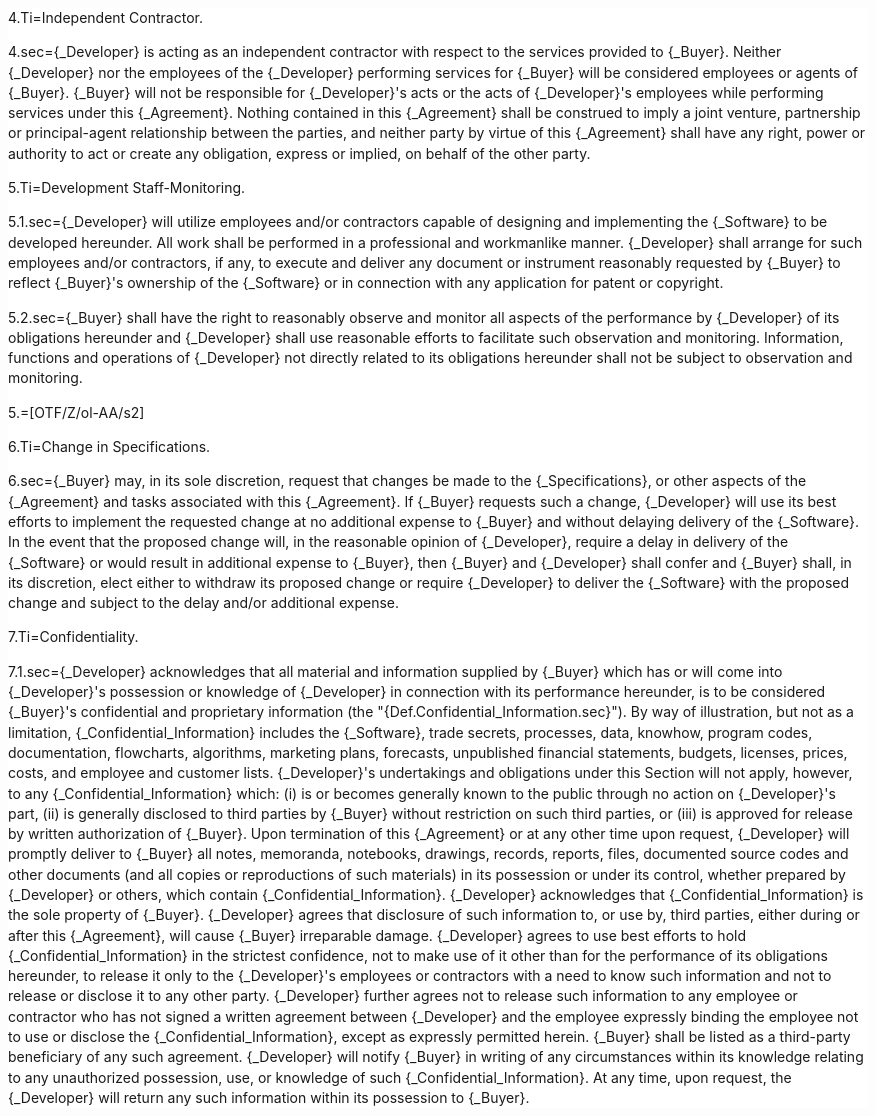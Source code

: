 4.Ti=Independent Contractor.

4.sec={_Developer} is acting as an independent contractor with respect to the services provided to {_Buyer}. Neither {_Developer} nor the employees of the {_Developer} performing services for {_Buyer} will be considered employees or agents of {_Buyer}. {_Buyer} will not be responsible for {_Developer}'s acts or the acts of {_Developer}'s employees while performing services under this {_Agreement}. Nothing contained in this {_Agreement} shall be construed to imply a joint venture, partnership or principal-agent relationship between the parties, and neither party by virtue of this {_Agreement} shall have any right, power or authority to act or create any obligation, express or implied, on behalf of the other party.

5.Ti=Development Staff-Monitoring.

5.1.sec={_Developer} will utilize employees and/or contractors capable of designing and implementing the {_Software} to be developed hereunder. All work shall be performed in a professional and workmanlike manner. {_Developer} shall arrange for such employees and/or contractors, if any, to execute and deliver any document or instrument reasonably requested by {_Buyer} to reflect {_Buyer}'s ownership of the {_Software} or in connection with any application for patent or copyright.

5.2.sec={_Buyer} shall have the right to reasonably observe and monitor all aspects of the performance by {_Developer} of its obligations hereunder and {_Developer} shall use reasonable efforts to facilitate such observation and monitoring. Information, functions and operations of {_Developer} not directly related to its obligations hereunder shall not be subject to observation and monitoring.

5.=[OTF/Z/ol-AA/s2]

6.Ti=Change in Specifications.

6.sec={_Buyer} may, in its sole discretion, request that changes be made to the {_Specifications}, or other aspects of the {_Agreement} and tasks associated with this {_Agreement}. If {_Buyer} requests such a change, {_Developer} will use its best efforts to implement the requested change at no additional expense to {_Buyer} and without delaying delivery of the {_Software}. In the event that the proposed change will, in the reasonable opinion of {_Developer}, require a delay in delivery of the {_Software} or would result in additional expense to {_Buyer}, then {_Buyer} and {_Developer} shall confer and {_Buyer} shall, in its discretion, elect either to withdraw its proposed change or require {_Developer} to deliver the {_Software} with the proposed change and subject to the delay and/or additional expense.

7.Ti=Confidentiality.

7.1.sec={_Developer} acknowledges that all material and information supplied by {_Buyer} which has or will come into {_Developer}'s possession or knowledge of {_Developer} in connection with its performance hereunder, is to be considered {_Buyer}'s confidential and proprietary information (the "{Def.Confidential_Information.sec}"). By way of illustration, but not as a limitation, {_Confidential_Information} includes the {_Software}, trade secrets, processes, data, knowhow, program codes, documentation, flowcharts, algorithms, marketing plans, forecasts, unpublished financial statements, budgets, licenses, prices, costs, and employee and customer lists. {_Developer}'s undertakings and obligations under this Section will not apply, however, to any {_Confidential_Information} which: (i) is or becomes generally known to the public through no action on {_Developer}'s part, (ii) is generally disclosed to third parties by {_Buyer} without restriction on such third parties, or (iii) is approved for release by written authorization of {_Buyer}. Upon termination of this {_Agreement} or at any other time upon request, {_Developer} will promptly deliver to {_Buyer} all notes, memoranda, notebooks, drawings, records, reports, files, documented source codes and other documents (and all copies or reproductions of such materials) in its possession or under its control, whether prepared by {_Developer} or others, which contain {_Confidential_Information}. {_Developer} acknowledges that {_Confidential_Information} is the sole property of {_Buyer}. {_Developer} agrees that disclosure of such information to, or use by, third parties, either during or after this {_Agreement}, will cause {_Buyer} irreparable damage. {_Developer} agrees to use best efforts to hold {_Confidential_Information} in the strictest confidence, not to make use of it other than for the performance of its obligations hereunder, to release it only to the {_Developer}'s employees or contractors with a need to know such information and not to release or disclose it to any other party. {_Developer} further agrees not to release such information to any employee or contractor who has not signed a written agreement between {_Developer} and the employee expressly binding the employee not to use or disclose the {_Confidential_Information}, except as expressly permitted herein. {_Buyer} shall be listed as a third-party beneficiary of any such agreement. {_Developer} will notify {_Buyer} in writing of any circumstances within its knowledge relating to any unauthorized possession, use, or knowledge of such {_Confidential_Information}. At any time, upon request, the {_Developer} will return any such information within its possession to {_Buyer}.